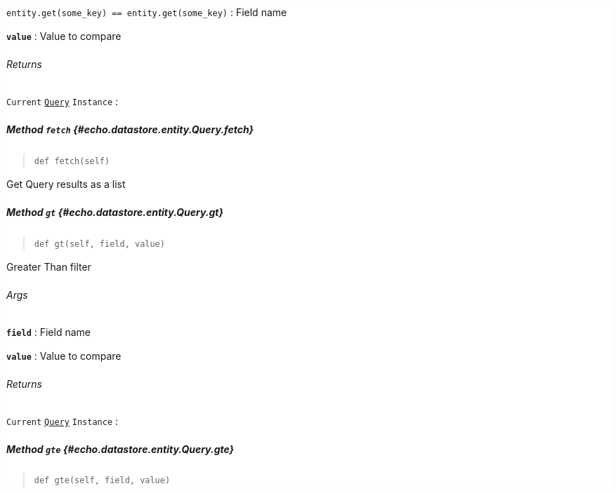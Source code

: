 ```entity.get(some_key) == entity.get(some_key)```
:   Field name


**`value`**
:   Value to compare



###### Returns

`Current` [`Query`](#echo.datastore.entity.Query) `Instance`
:   &nbsp;



    
##### Method `fetch` {#echo.datastore.entity.Query.fetch}



    
> `def fetch(self)`


Get Query results as a list


    
##### Method `gt` {#echo.datastore.entity.Query.gt}



    
> `def gt(self, field, value)`


Greater Than filter

###### Args

**`field`**
:   Field name


**`value`**
:   Value to compare



###### Returns

`Current` [`Query`](#echo.datastore.entity.Query) `Instance`
:   &nbsp;



    
##### Method `gte` {#echo.datastore.entity.Query.gte}



    
> `def gte(self, field, value)`
```